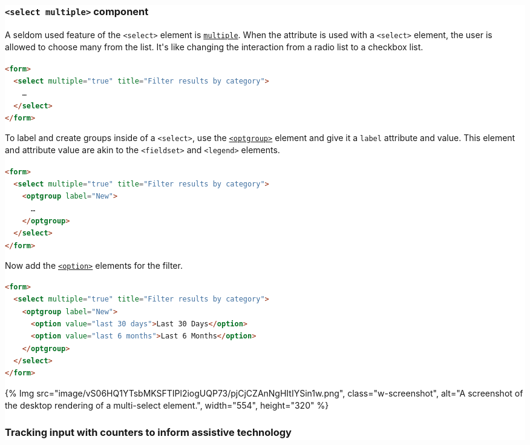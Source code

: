 ### `<select multiple>` component

A seldom used feature of the `<select>` element is
[`multiple`](https://developer.mozilla.org/docs/Web/HTML/Attributes/multiple).
When the attribute is used with a `<select>` element, the user is allowed to
choose many from the list. It's like changing the interaction from a radio list
to a checkbox list.

```html
<form>
  <select multiple="true" title="Filter results by category">
    …
  </select>
</form>
```

To label and create groups inside of a `<select>`, use the
[`<optgroup>`](https://developer.mozilla.org/docs/Web/HTML/Element/optgroup)
element and give it a `label` attribute and value. This element and attribute
value are akin to the `<fieldset>` and `<legend>` elements.

```html
<form>
  <select multiple="true" title="Filter results by category">
    <optgroup label="New">
      …
    </optgroup>
  </select>
</form>
```

Now add the
[`<option>`](https://developer.mozilla.org/docs/Web/HTML/Element/option)
elements for the filter.

```html
<form>
  <select multiple="true" title="Filter results by category">
    <optgroup label="New">
      <option value="last 30 days">Last 30 Days</option>
      <option value="last 6 months">Last 6 Months</option>
    </optgroup>
  </select>
</form>
```

{% Img 
  src="image/vS06HQ1YTsbMKSFTIPl2iogUQP73/pjCjCZAnNgHItIYSin1w.png", 
  class="w-screenshot",
  alt="A screenshot of the desktop rendering of a multi-select element.", 
  width="554", height="320" 
%}

### Tracking input with counters to inform assistive technology
